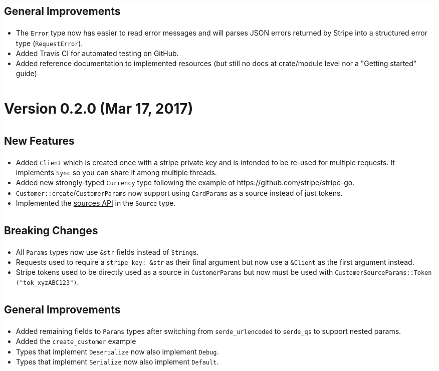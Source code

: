 ## General Improvements

- The `Error` type now has easier to read error messages and will parses JSON
  errors returned by Stripe into a structured error type (`RequestError`).
- Added Travis CI for automated testing on GitHub.
- Added reference documentation to implemented resources (but still no docs at
  crate/module level nor a "Getting started" guide)

# Version 0.2.0 (Mar 17, 2017)

## New Features

- Added `Client` which is created once with a stripe private key and is
  intended to be re-used for multiple requests. It implements `Sync` so you
  can share it among multiple threads.
- Added new strongly-typed `Currency` type following the example of
  https://github.com/stripe/stripe-go.
- `Customer::create`/`CustomerParams` now support using `CardParams` as a
  source instead of just tokens.
- Implemented the [sources API](https://stripe.com/docs/api#sources) in the `Source` type.

## Breaking Changes

- All `Params` types now use `&str` fields instead of `String`s.
- Requests used to require a `stripe_key: &str` as their final argument but
  now use a `&Client` as the first argument instead.
- Stripe tokens used to be directly used as a source in `CustomerParams` but
  now must be used with `CustomerSourceParams::Token("tok_xyzABC123")`.

## General Improvements

- Added remaining fields to `Params` types after switching from
  `serde_urlencoded` to `serde_qs` to support nested params.
- Added the `create_customer` example
- Types that implement `Deserialize` now also implement `Debug`.
- Types that implement `Serialize` now also implement `Default`.
